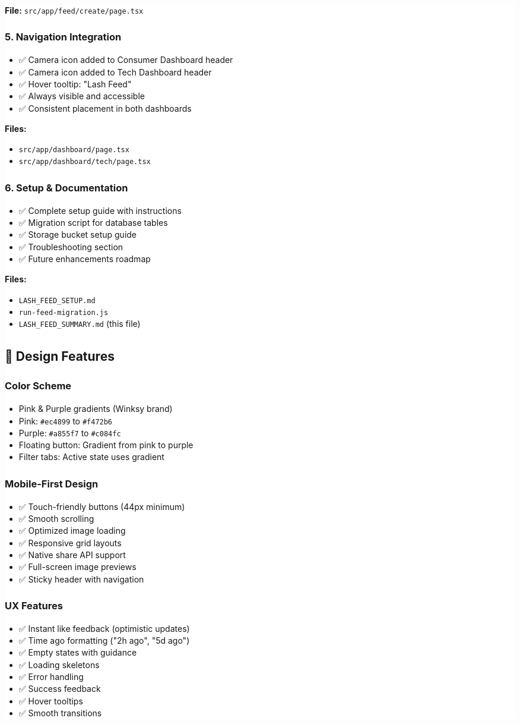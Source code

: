 **File:** `src/app/feed/create/page.tsx`

### 5. **Navigation Integration**
- ✅ Camera icon added to Consumer Dashboard header
- ✅ Camera icon added to Tech Dashboard header
- ✅ Hover tooltip: "Lash Feed"
- ✅ Always visible and accessible
- ✅ Consistent placement in both dashboards

**Files:** 
- `src/app/dashboard/page.tsx`
- `src/app/dashboard/tech/page.tsx`

### 6. **Setup & Documentation**
- ✅ Complete setup guide with instructions
- ✅ Migration script for database tables
- ✅ Storage bucket setup guide
- ✅ Troubleshooting section
- ✅ Future enhancements roadmap

**Files:**
- `LASH_FEED_SETUP.md`
- `run-feed-migration.js`
- `LASH_FEED_SUMMARY.md` (this file)

## 🎨 Design Features

### Color Scheme
- Pink & Purple gradients (Winksy brand)
- Pink: `#ec4899` to `#f472b6`
- Purple: `#a855f7` to `#c084fc`
- Floating button: Gradient from pink to purple
- Filter tabs: Active state uses gradient

### Mobile-First Design
- ✅ Touch-friendly buttons (44px minimum)
- ✅ Smooth scrolling
- ✅ Optimized image loading
- ✅ Responsive grid layouts
- ✅ Native share API support
- ✅ Full-screen image previews
- ✅ Sticky header with navigation

### UX Features
- ✅ Instant like feedback (optimistic updates)
- ✅ Time ago formatting ("2h ago", "5d ago")
- ✅ Empty states with guidance
- ✅ Loading skeletons
- ✅ Error handling
- ✅ Success feedback
- ✅ Hover tooltips
- ✅ Smooth transitions
